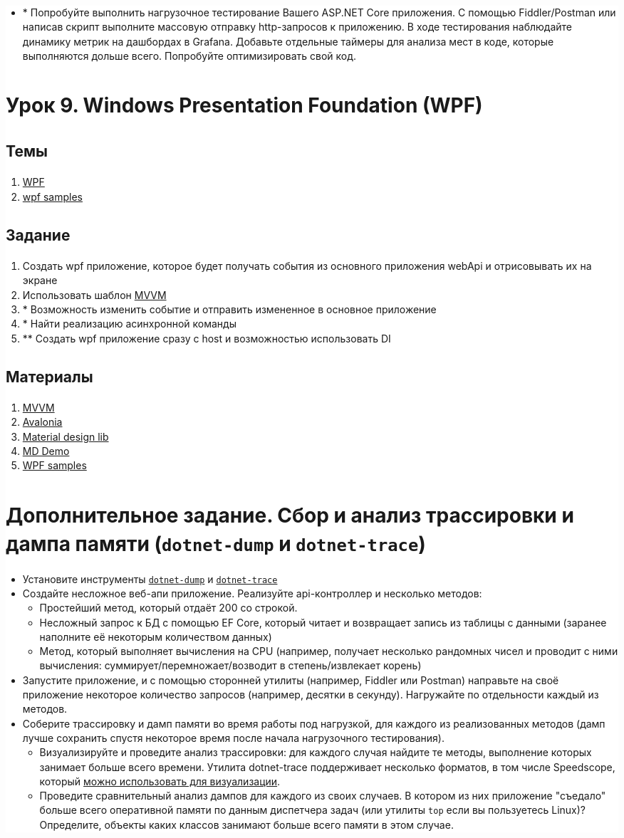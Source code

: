 * \* Попробуйте выполнить нагрузочное тестирование Вашего ASP.NET Core приложения. С помощью Fiddler/Postman или написав скрипт выполните массовую отправку http-запросов к приложению. В ходе тестирования наблюдайте динамику метрик на дашбордах в Grafana. Добавьте отдельные таймеры для анализа мест в коде, которые выполняются дольше всего. Попробуйте оптимизировать свой код.

# Урок 9. Windows Presentation Foundation (WPF)

## Темы

1. [WPF](https://metanit.com/sharp/wpf/1.php)
1. [wpf samples](https://github.com/microsoft/WPF-Samples)

## Задание

1. Создать wpf приложение, которое будет получать события из основного приложения webApi и отрисовывать их на экране
1. Использовать шаблон [MVVM](https://metanit.com/sharp/wpf/22.1.php)
1. \* Возможность изменить событие и отправить измененное в основное приложение
1. \* Найти реализацию асинхронной команды
1. \** Создать wpf приложение сразу с host и возможностью использовать DI

## Материалы

1. [MVVM](https://ru.wikipedia.org/wiki/Model-View-ViewModel)
1. [Avalonia](https://github.com/AvaloniaUI/Avalonia)
1. [Material design lib](https://github.com/MaterialDesignInXAML/MaterialDesignInXamlToolkit)
1. [MD Demo](https://github.com/MaterialDesignInXAML/MaterialDesignInXamlToolkit/releases)
1. [WPF samples](https://github.com/microsoft/WPF-Samples)

# Дополнительное задание. Сбор и анализ трассировки и дампа памяти (`dotnet-dump` и `dotnet-trace`)

- Установите инструменты [`dotnet-dump`](https://docs.microsoft.com/dotnet/core/diagnostics/dotnet-dump) и [`dotnet-trace`](https://docs.microsoft.com/dotnet/core/diagnostics/dotnet-trace)
- Создайте несложное веб-апи приложение. Реализуйте api-контроллер и несколько методов:
    - Простейший метод, который отдаёт 200 со строкой.
    - Несложный запрос к БД с помощью EF Core, который читает и возвращает запись из таблицы с данными (заранее наполните её некоторым количеством данных)
    - Метод, который выполняет вычисления на CPU (например, получает несколько рандомных чисел и проводит с ними вычисления: суммирует/перемножает/возводит в степень/извлекает корень)
- Запустите приложение, и с помощью сторонней утилиты (например, Fiddler или Postman) направьте на своё приложение некоторое количество запросов (например, десятки в секунду). Нагружайте по отдельности каждый из методов.
- Соберите трассировку и дамп памяти во время работы под нагрузкой, для каждого из реализованных методов (дамп лучше сохранить спустя некоторое время после начала нагрузочного тестирования).
    - Визуализируйте и проведите анализ трассировки: для каждого случая найдите те методы, выполнение которых занимает больше всего времени. Утилита dotnet-trace поддерживает несколько форматов, в том числе Speedscope, который [можно использовать для визуализации](https://www.hanselman.com/blog/dotnettrace-for-net-core-tracing-in-perfview-speedscope-chromium-event-trace-profiling-flame-graphs-and-more).
    - Проведите сравнительный анализ дампов для каждого из своих случаев. В котором из них приложение "съедало" больше всего оперативной памяти по данным диспетчера задач (или утилиты `top` если вы пользуетесь Linux)? Определите, объекты каких классов занимают больше всего памяти в этом случае.

